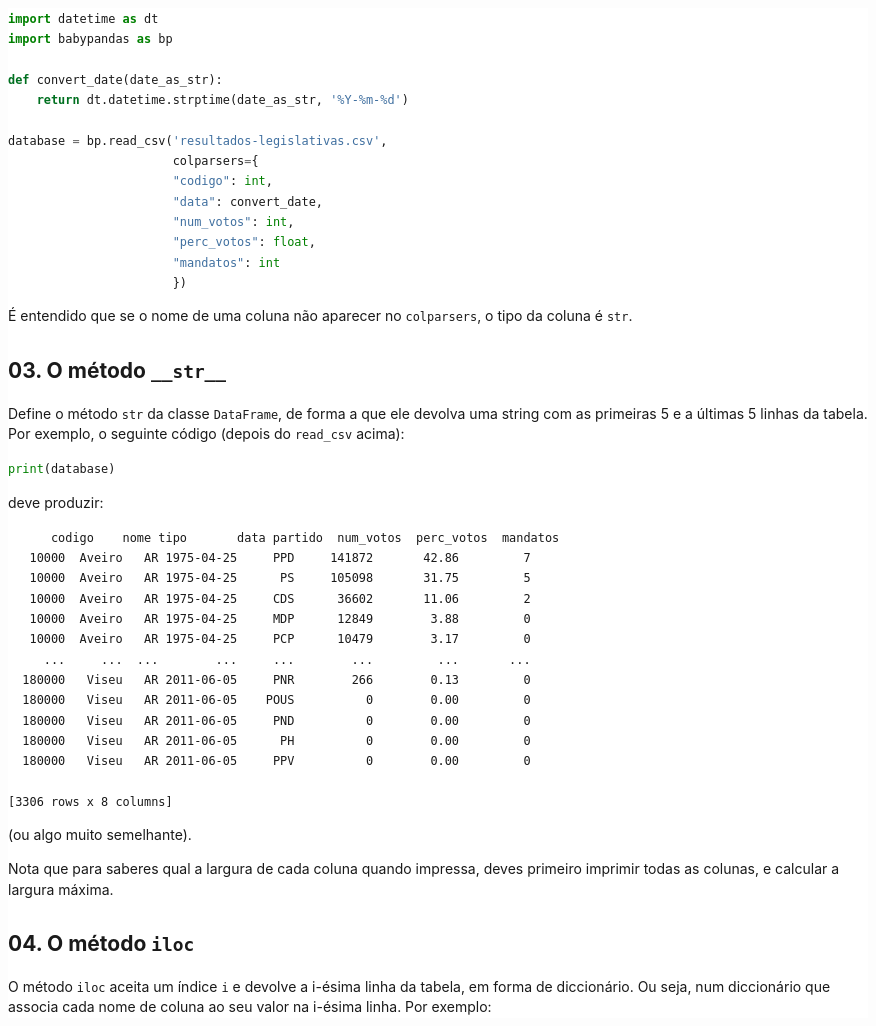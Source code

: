 ```python
import datetime as dt
import babypandas as bp

def convert_date(date_as_str):
    return dt.datetime.strptime(date_as_str, '%Y-%m-%d')

database = bp.read_csv('resultados-legislativas.csv',
                       colparsers={
                       "codigo": int,
                       "data": convert_date,
                       "num_votos": int,
                       "perc_votos": float,
                       "mandatos": int
                       })
```

É entendido que se o nome de uma coluna não aparecer no `colparsers`, o tipo da coluna é `str`.

## 03. O método `__str__`

Define o método `str` da classe `DataFrame`, de forma a que ele devolva uma string com as primeiras 5 e a últimas 5 linhas da tabela. Por exemplo, o seguinte código (depois do `read_csv` acima):

```python
print(database)
```

deve produzir:

```
      codigo    nome tipo       data partido  num_votos  perc_votos  mandatos
   10000  Aveiro   AR 1975-04-25     PPD     141872       42.86         7
   10000  Aveiro   AR 1975-04-25      PS     105098       31.75         5
   10000  Aveiro   AR 1975-04-25     CDS      36602       11.06         2
   10000  Aveiro   AR 1975-04-25     MDP      12849        3.88         0
   10000  Aveiro   AR 1975-04-25     PCP      10479        3.17         0
     ...     ...  ...        ...     ...        ...         ...       ...
  180000   Viseu   AR 2011-06-05     PNR        266        0.13         0
  180000   Viseu   AR 2011-06-05    POUS          0        0.00         0
  180000   Viseu   AR 2011-06-05     PND          0        0.00         0
  180000   Viseu   AR 2011-06-05      PH          0        0.00         0
  180000   Viseu   AR 2011-06-05     PPV          0        0.00         0

[3306 rows x 8 columns]
```

(ou algo muito semelhante).

Nota que para saberes qual a largura de cada coluna quando impressa, deves primeiro imprimir todas as colunas, e calcular a largura máxima.

## 04. O método `iloc`

O método `iloc` aceita um índice `i` e devolve a i-ésima linha da tabela, em forma de diccionário. Ou seja, num diccionário que associa cada nome de coluna ao seu valor na i-ésima linha. Por exemplo:
